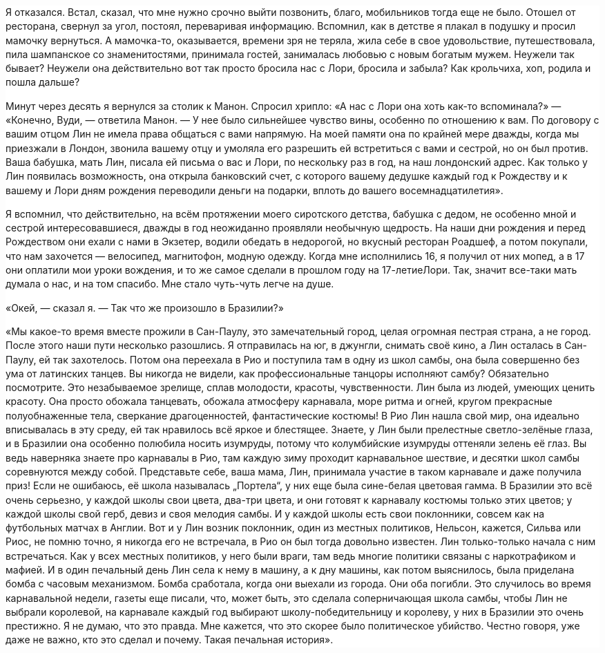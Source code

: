 Я отказался. Встал, сказал, что мне нужно срочно выйти позвонить, благо, мобильников тогда еще не было. Отошел от ресторана, свернул за угол, постоял, переваривая информацию. Вспомнил, как в детстве я плакал в подушку и просил мамочку вернуться. А мамочка-то, оказывается, времени зря не теряла, жила себе в свое удовольствие, путешествовала, пила шампанское со знаменитостями, принимала гостей, занималась любовью с новым богатым мужем. Неужели так бывает? Неужели она действительно вот так просто бросила нас с Лори, бросила и забыла? Как крольчиха, хоп, родила и пошла дальше?

Минут через десять я вернулся за столик к Манон. Спросил хрипло: «А нас с Лори она хоть как-то вспоминала?» — «Конечно, Вуди, — ответила Манон. — У нее было сильнейшее чувство вины, особенно по отношению к вам. По договору с вашим отцом Лин не имела права общаться с вами напрямую. На моей памяти она по крайней мере дважды, когда мы приезжали в Лондон, звонила вашему отцу и умоляла его разрешить ей встретиться с вами и сестрой, но он был против. Ваша бабушка, мать Лин, писала ей письма о вас и Лори, по нескольку раз в год, на наш лондонский адрес. Как только у Лин появилась возможность, она открыла банковский счет, с которого вашему дедушке каждый год к Рождеству и к вашему и Лори дням рождения переводили деньги на подарки, вплоть до вашего восемнадцатилетия».

Я вспомнил, что действительно, на всём протяжении моего сиротского детства, бабушка с дедом, не особенно мной и сестрой интересовавшиеся, дважды в год неожиданно проявляли необычную щедрость. На наши дни рождения и перед Рождеством они ехали с нами в Экзетер, водили обедать в недорогой, но вкусный ресторан Роадшеф, а потом покупали, что нам захочется — велосипед, магнитофон, модную одежду. Когда мне исполнились 16, я получил от них мопед, а в 17 они оплатили мои уроки вождения, и то же самое сделали в прошлом году на 17-летиеЛори. Так, значит все-таки мать думала о нас, и на том спасибо. Мне стало чуть-чуть легче на душе.

«Окей, — сказал я. — Так что же произошло в Бразилии?»

«Мы какое-то время вместе прожили в Сан-Паулу, это замечательный город, целая огромная пестрая страна, а не город. После этого наши пути несколько разошлись. Я отправилась на юг, в джунгли, снимать своё кино, а Лин осталась в Сан-Паулу, ей так захотелось. Потом она переехала в Рио и поступила там в одну из школ самбы, она была совершенно без ума от латинских танцев. Вы никогда не видели, как профессиональные танцоры исполняют самбу? Обязательно посмотрите. Это незабываемое зрелище, сплав молодости, красоты, чувственности. Лин была из людей, умеющих ценить красоту. Она просто обожала танцевать, обожала атмосферу карнавала, море ритма и огней, кругом прекрасные полуобнаженные тела, сверкание драгоценностей, фантастические костюмы! В Рио Лин нашла свой мир, она идеально вписывалась в эту среду, ей так нравилось всё яркое и блестящее. Знаете, у Лин были прелестные светло-зелёные глаза, и в Бразилии она особенно полюбила носить изумруды, потому что колумбийские изумруды оттеняли зелень её глаз. Вы ведь наверняка знаете про карнавалы в Рио, там каждую зиму проходит карнавальное шествие, и десятки школ самбы соревнуются между собой. Представьте себе, ваша мама, Лин, принимала участие в таком карнавале и даже получила приз! Если не ошибаюсь, её школа называлась „Портела“, у них еще была сине-белая цветовая гамма. В Бразилии это всё очень серьезно, у каждой школы свои цвета, два-три цвета, и они готовят к карнавалу костюмы только этих цветов; у каждой школы свой герб, девиз и своя мелодия самбы. И у каждой школы есть свои поклонники, совсем как на футбольных матчах в Англии. Вот и у Лин возник поклонник, один из местных политиков, Нельсон, кажется, Сильва или Риос, не помню точно, я никогда его не встречала, в Рио он был тогда довольно известен. Лин только-только начала с ним встречаться. Как у всех местных политиков, у него были враги, там ведь многие политики связаны с наркотрафиком и мафией. И в один печальный день Лин села к нему в машину, а к дну машины, как потом выяснилось, была приделана бомба с часовым механизмом. Бомба сработала, когда они выехали из города. Они оба погибли. Это случилось во время карнавальной недели, газеты еще писали, что, может быть, это сделала соперничающая школа самбы, чтобы Лин не выбрали королевой, на карнавале каждый год выбирают школу-победительницу и королеву, у них в Бразилии это очень престижно. Я не думаю, что это правда. Мне кажется, что это скорее было политическое убийство. Честно говоря, уже даже не важно, кто это сделал и почему. Такая печальная история».
